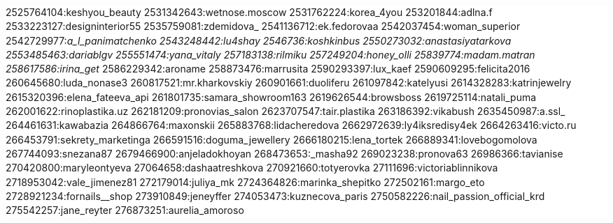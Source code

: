 2525764104:keshyou_beauty
2531342643:wetnose.moscow
2531762224:korea_4you
253201844:adlna.f
2533223127:designinterior55
2535759081:zdemidova_
2541136712:ek.fedorovaa
2542037454:woman_superior
2542729977:_a_l_panimatchenko
2543248442:lu4shay
2546736:koshkinbus
2550273032:anastasiyatarkova
2553485463:dariablgv
255551474:yana_vitaly
257183138:rilmiku
257249204:honey_olli
25839774:madam.matran
258617586:irina_get_
2586229342:aroname
258873476:marrusita
2590293397:lux_kaef
2590609295:felicita2016
260645680:luda_nonase3
260817521:mr.kharkovskiy
260901661:duoliferu
261097842:katelyusi
2614328283:katrinjewelry
2615320396:elena_fateeva_api
261801735:samara_showroom163
2619626544:browsboss
2619725114:natali_puma
262001622:rinoplastika.uz
262181209:pronovias_salon
2623707547:tair.plastika
263186392:vikabush
2635450987:a.ssl_
264461631:kawabazia
264866764:maxonskii
265883768:lidacheredova
2662972639:ly4iksredisy4ek
2664263416:victo.ru
266453791:sekrety_marketinga
266591516:doguma_jewellery
2666180215:lena_tortek
266889341:lovebogomolova
267744093:snezana87
2679466900:anjeladokhoyan
268473653:_masha92
269023238:pronova63
26986366:tavianise
270420800:maryleontyeva
27064658:dashaatreshkova
270921660:totyerovka
27111696:victoriablinnikova
2718953042:vale_jimenez81
272179014:juliya_mk
2724364826:marinka_shepitko
272502161:margo_eto
2728921234:fornails__shop
273910849:jeneyffer
274053473:kuznecova_paris
2750582226:nail_passion_official_krd
275542257:jane_reyter
276873251:aurelia_amoroso